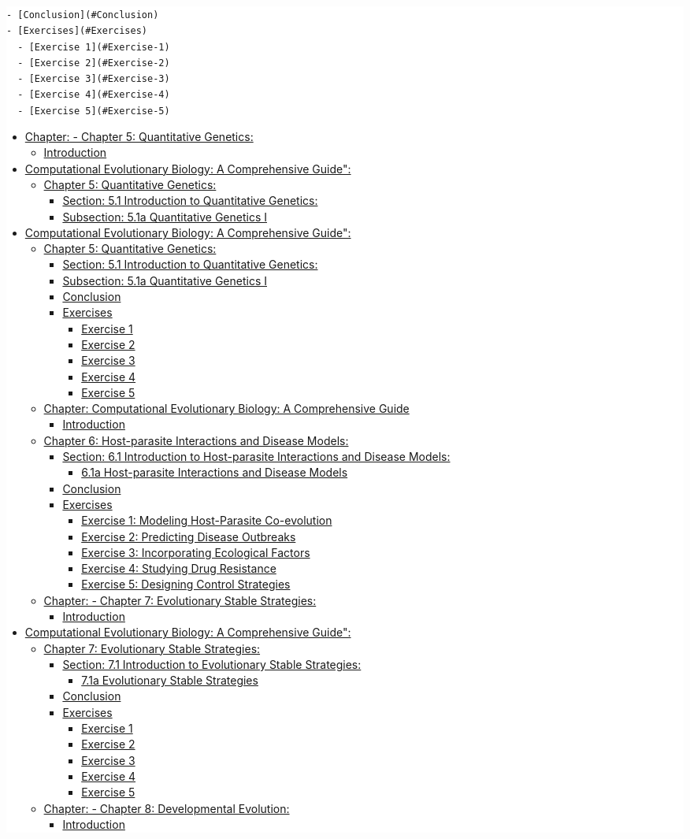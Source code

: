     - [Conclusion](#Conclusion)
    - [Exercises](#Exercises)
      - [Exercise 1](#Exercise-1)
      - [Exercise 2](#Exercise-2)
      - [Exercise 3](#Exercise-3)
      - [Exercise 4](#Exercise-4)
      - [Exercise 5](#Exercise-5)
  - [Chapter: - Chapter 5: Quantitative Genetics:](#Chapter:---Chapter-5:-Quantitative-Genetics:)
    - [Introduction](#Introduction)
- [Computational Evolutionary Biology: A Comprehensive Guide":](#Computational-Evolutionary-Biology:-A-Comprehensive-Guide":)
  - [Chapter 5: Quantitative Genetics:](#Chapter-5:-Quantitative-Genetics:)
    - [Section: 5.1 Introduction to Quantitative Genetics:](#Section:-5.1-Introduction-to-Quantitative-Genetics:)
    - [Subsection: 5.1a Quantitative Genetics I](#Subsection:-5.1a-Quantitative-Genetics-I)
- [Computational Evolutionary Biology: A Comprehensive Guide":](#Computational-Evolutionary-Biology:-A-Comprehensive-Guide":)
  - [Chapter 5: Quantitative Genetics:](#Chapter-5:-Quantitative-Genetics:)
    - [Section: 5.1 Introduction to Quantitative Genetics:](#Section:-5.1-Introduction-to-Quantitative-Genetics:)
    - [Subsection: 5.1a Quantitative Genetics I](#Subsection:-5.1a-Quantitative-Genetics-I)
    - [Conclusion](#Conclusion)
    - [Exercises](#Exercises)
      - [Exercise 1](#Exercise-1)
      - [Exercise 2](#Exercise-2)
      - [Exercise 3](#Exercise-3)
      - [Exercise 4](#Exercise-4)
      - [Exercise 5](#Exercise-5)
  - [Chapter: Computational Evolutionary Biology: A Comprehensive Guide](#Chapter:-Computational-Evolutionary-Biology:-A-Comprehensive-Guide)
    - [Introduction](#Introduction)
  - [Chapter 6: Host-parasite Interactions and Disease Models:](#Chapter-6:-Host-parasite-Interactions-and-Disease-Models:)
    - [Section: 6.1 Introduction to Host-parasite Interactions and Disease Models:](#Section:-6.1-Introduction-to-Host-parasite-Interactions-and-Disease-Models:)
      - [6.1a Host-parasite Interactions and Disease Models](#6.1a-Host-parasite-Interactions-and-Disease-Models)
    - [Conclusion](#Conclusion)
    - [Exercises](#Exercises)
      - [Exercise 1: Modeling Host-Parasite Co-evolution](#Exercise-1:-Modeling-Host-Parasite-Co-evolution)
      - [Exercise 2: Predicting Disease Outbreaks](#Exercise-2:-Predicting-Disease-Outbreaks)
      - [Exercise 3: Incorporating Ecological Factors](#Exercise-3:-Incorporating-Ecological-Factors)
      - [Exercise 4: Studying Drug Resistance](#Exercise-4:-Studying-Drug-Resistance)
      - [Exercise 5: Designing Control Strategies](#Exercise-5:-Designing-Control-Strategies)
  - [Chapter: - Chapter 7: Evolutionary Stable Strategies:](#Chapter:---Chapter-7:-Evolutionary-Stable-Strategies:)
    - [Introduction](#Introduction)
- [Computational Evolutionary Biology: A Comprehensive Guide":](#Computational-Evolutionary-Biology:-A-Comprehensive-Guide":)
  - [Chapter 7: Evolutionary Stable Strategies:](#Chapter-7:-Evolutionary-Stable-Strategies:)
    - [Section: 7.1 Introduction to Evolutionary Stable Strategies:](#Section:-7.1-Introduction-to-Evolutionary-Stable-Strategies:)
      - [7.1a Evolutionary Stable Strategies](#7.1a-Evolutionary-Stable-Strategies)
    - [Conclusion](#Conclusion)
    - [Exercises](#Exercises)
      - [Exercise 1](#Exercise-1)
      - [Exercise 2](#Exercise-2)
      - [Exercise 3](#Exercise-3)
      - [Exercise 4](#Exercise-4)
      - [Exercise 5](#Exercise-5)
  - [Chapter: - Chapter 8: Developmental Evolution:](#Chapter:---Chapter-8:-Developmental-Evolution:)
    - [Introduction](#Introduction)